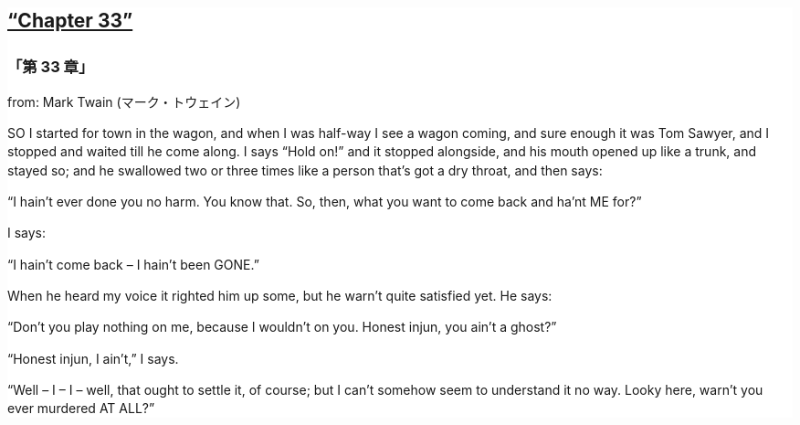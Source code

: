 ## [“Chapter 33”](https://www.beanreading.com/ja/article/799?source=github )   
 
 ###  「第 33 章」 

 from:  Mark Twain (マーク・トウェイン) 
 
 
 SO I started for town in the wagon, and when I was half-way I see a wagon coming, and sure enough it was Tom Sawyer, and I stopped and waited till he come along. I says “Hold on!” and it stopped alongside, and his mouth opened up like a trunk, and stayed so; and he swallowed two or three times like a person that’s got a dry throat, and then says:







“I hain’t ever done you no harm. You know that. So, then, what you want to come back and ha’nt ME for?”







I says:







“I hain’t come back – I hain’t been GONE.”







When he heard my voice it righted him up some, but he warn’t quite satisfied yet. He says:







“Don’t you play nothing on me, because I wouldn’t on you. Honest injun, you ain’t a ghost?”







“Honest injun, I ain’t,” I says.







“Well – I – I – well, that ought to settle it, of course; but I can’t somehow seem to understand it no way. Looky here, warn’t you ever murdered AT ALL?”




